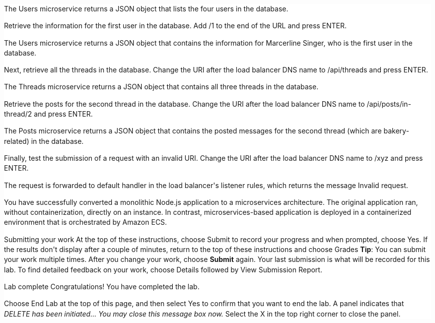 The Users microservice returns a JSON object that lists the four users in the database.

Retrieve the information for the first user in the database. Add /1 to the end of the URL and press ENTER.

The Users microservice returns a JSON object that contains the information for Marcerline Singer, who is the first user in the database.

Next, retrieve all the threads in the database. Change the URI after the load balancer DNS name to /api/threads and press ENTER.

 The Threads microservice returns a JSON object that contains all three threads in the database.

Retrieve the posts for the second thread in the database. Change the URI after the load balancer DNS name to /api/posts/in-thread/2 and press ENTER.

The Posts microservice returns a JSON object that contains the posted messages for the second thread (which are bakery-related) in the database.

Finally, test the submission of a request with an invalid URI. Change the URI after the load balancer DNS name to /xyz and press ENTER.

The request is forwarded to default handler in the load balancer's listener rules, which returns the message Invalid request.

You have successfully converted a monolithic Node.js application to a microservices architecture. The original application ran, without containerization, directly on an instance. In contrast, microservices-based application is deployed in a containerized environment that is orchestrated by Amazon ECS.


Submitting your work
At the top of these instructions, choose Submit to record your progress and when prompted, choose Yes.
If the results don't display after a couple of minutes, return to the top of these instructions and choose Grades
**Tip**: You can submit your work multiple times. After you change your work, choose **Submit** again. Your last submission is what will be recorded for this lab.
To find detailed feedback on your work, choose Details followed by  View Submission Report.

Lab complete
 Congratulations! You have completed the lab.

Choose End Lab at the top of this page, and then select Yes to confirm that you want to end the lab.
A panel indicates that *DELETE has been initiated... You may close this message box now.*
Select the X in the top right corner to close the panel.
